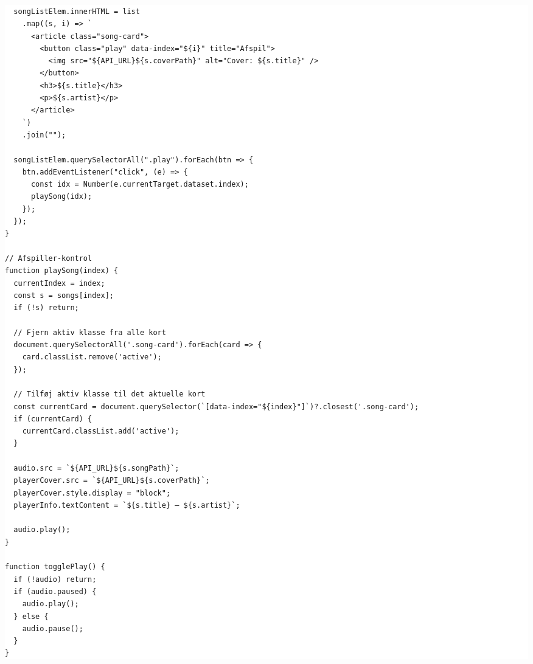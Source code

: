       songListElem.innerHTML = list
        .map((s, i) => `
          <article class="song-card">
            <button class="play" data-index="${i}" title="Afspil">
              <img src="${API_URL}${s.coverPath}" alt="Cover: ${s.title}" />
            </button>
            <h3>${s.title}</h3>
            <p>${s.artist}</p>
          </article>
        `)
        .join("");
    
      songListElem.querySelectorAll(".play").forEach(btn => {
        btn.addEventListener("click", (e) => {
          const idx = Number(e.currentTarget.dataset.index);
          playSong(idx);
        });
      });
    }
    
    // Afspiller-kontrol
    function playSong(index) {
      currentIndex = index;
      const s = songs[index];
      if (!s) return;
    
      // Fjern aktiv klasse fra alle kort
      document.querySelectorAll('.song-card').forEach(card => {
        card.classList.remove('active');
      });
    
      // Tilføj aktiv klasse til det aktuelle kort
      const currentCard = document.querySelector(`[data-index="${index}"]`)?.closest('.song-card');
      if (currentCard) {
        currentCard.classList.add('active');
      }
    
      audio.src = `${API_URL}${s.songPath}`;
      playerCover.src = `${API_URL}${s.coverPath}`;
      playerCover.style.display = "block";
      playerInfo.textContent = `${s.title} — ${s.artist}`;
    
      audio.play();
    }
    
    function togglePlay() {
      if (!audio) return;
      if (audio.paused) {
        audio.play();
      } else {
        audio.pause();
      }
    }
    